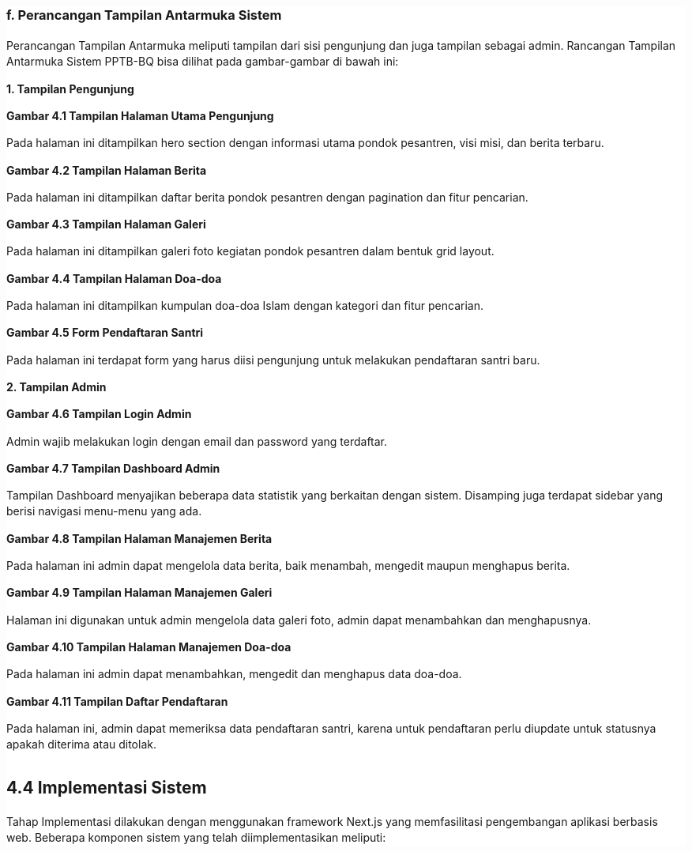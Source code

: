 ### f. Perancangan Tampilan Antarmuka Sistem

Perancangan Tampilan Antarmuka meliputi tampilan dari sisi pengunjung dan juga tampilan sebagai admin. Rancangan Tampilan Antarmuka Sistem PPTB-BQ bisa dilihat pada gambar-gambar di bawah ini:

**1. Tampilan Pengunjung**

**Gambar 4.1 Tampilan Halaman Utama Pengunjung**

Pada halaman ini ditampilkan hero section dengan informasi utama pondok pesantren, visi misi, dan berita terbaru.

**Gambar 4.2 Tampilan Halaman Berita**

Pada halaman ini ditampilkan daftar berita pondok pesantren dengan pagination dan fitur pencarian.

**Gambar 4.3 Tampilan Halaman Galeri**

Pada halaman ini ditampilkan galeri foto kegiatan pondok pesantren dalam bentuk grid layout.

**Gambar 4.4 Tampilan Halaman Doa-doa**

Pada halaman ini ditampilkan kumpulan doa-doa Islam dengan kategori dan fitur pencarian.

**Gambar 4.5 Form Pendaftaran Santri**

Pada halaman ini terdapat form yang harus diisi pengunjung untuk melakukan pendaftaran santri baru.

**2. Tampilan Admin**

**Gambar 4.6 Tampilan Login Admin**

Admin wajib melakukan login dengan email dan password yang terdaftar.

**Gambar 4.7 Tampilan Dashboard Admin**

Tampilan Dashboard menyajikan beberapa data statistik yang berkaitan dengan sistem. Disamping juga terdapat sidebar yang berisi navigasi menu-menu yang ada.

**Gambar 4.8 Tampilan Halaman Manajemen Berita**

Pada halaman ini admin dapat mengelola data berita, baik menambah, mengedit maupun menghapus berita.

**Gambar 4.9 Tampilan Halaman Manajemen Galeri**

Halaman ini digunakan untuk admin mengelola data galeri foto, admin dapat menambahkan dan menghapusnya.

**Gambar 4.10 Tampilan Halaman Manajemen Doa-doa**

Pada halaman ini admin dapat menambahkan, mengedit dan menghapus data doa-doa.

**Gambar 4.11 Tampilan Daftar Pendaftaran**

Pada halaman ini, admin dapat memeriksa data pendaftaran santri, karena untuk pendaftaran perlu diupdate untuk statusnya apakah diterima atau ditolak.

## 4.4 Implementasi Sistem

Tahap Implementasi dilakukan dengan menggunakan framework Next.js yang memfasilitasi pengembangan aplikasi berbasis web. Beberapa komponen sistem yang telah diimplementasikan meliputi:

